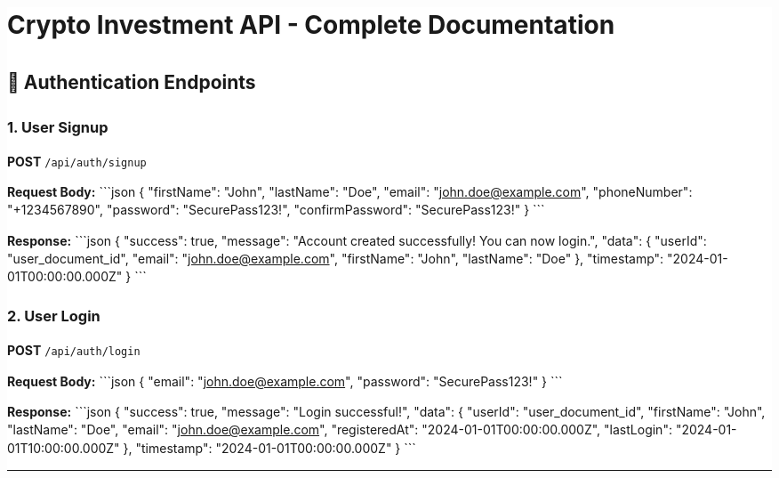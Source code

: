 # Crypto Investment API - Complete Documentation

## 🔐 Authentication Endpoints

### 1. User Signup
**POST** `/api/auth/signup`

**Request Body:**
\`\`\`json
{
  "firstName": "John",
  "lastName": "Doe", 
  "email": "john.doe@example.com",
  "phoneNumber": "+1234567890",
  "password": "SecurePass123!",
  "confirmPassword": "SecurePass123!"
}
\`\`\`

**Response:**
\`\`\`json
{
  "success": true,
  "message": "Account created successfully! You can now login.",
  "data": {
    "userId": "user_document_id",
    "email": "john.doe@example.com",
    "firstName": "John",
    "lastName": "Doe"
  },
  "timestamp": "2024-01-01T00:00:00.000Z"
}
\`\`\`

### 2. User Login
**POST** `/api/auth/login`

**Request Body:**
\`\`\`json
{
  "email": "john.doe@example.com",
  "password": "SecurePass123!"
}
\`\`\`

**Response:**
\`\`\`json
{
  "success": true,
  "message": "Login successful!",
  "data": {
    "userId": "user_document_id",
    "firstName": "John",
    "lastName": "Doe",
    "email": "john.doe@example.com",
    "registeredAt": "2024-01-01T00:00:00.000Z",
    "lastLogin": "2024-01-01T10:00:00.000Z"
  },
  "timestamp": "2024-01-01T00:00:00.000Z"
}
\`\`\`

---